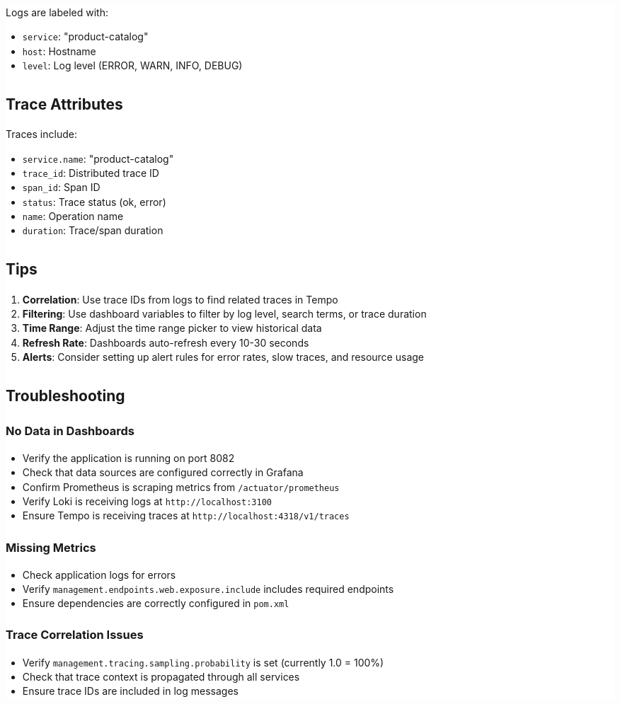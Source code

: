 Logs are labeled with:
- `service`: "product-catalog"
- `host`: Hostname
- `level`: Log level (ERROR, WARN, INFO, DEBUG)

## Trace Attributes

Traces include:
- `service.name`: "product-catalog"
- `trace_id`: Distributed trace ID
- `span_id`: Span ID
- `status`: Trace status (ok, error)
- `name`: Operation name
- `duration`: Trace/span duration

## Tips

1. **Correlation**: Use trace IDs from logs to find related traces in Tempo
2. **Filtering**: Use dashboard variables to filter by log level, search terms, or trace duration
3. **Time Range**: Adjust the time range picker to view historical data
4. **Refresh Rate**: Dashboards auto-refresh every 10-30 seconds
5. **Alerts**: Consider setting up alert rules for error rates, slow traces, and resource usage

## Troubleshooting

### No Data in Dashboards
- Verify the application is running on port 8082
- Check that data sources are configured correctly in Grafana
- Confirm Prometheus is scraping metrics from `/actuator/prometheus`
- Verify Loki is receiving logs at `http://localhost:3100`
- Ensure Tempo is receiving traces at `http://localhost:4318/v1/traces`

### Missing Metrics
- Check application logs for errors
- Verify `management.endpoints.web.exposure.include` includes required endpoints
- Ensure dependencies are correctly configured in `pom.xml`

### Trace Correlation Issues
- Verify `management.tracing.sampling.probability` is set (currently 1.0 = 100%)
- Check that trace context is propagated through all services
- Ensure trace IDs are included in log messages
